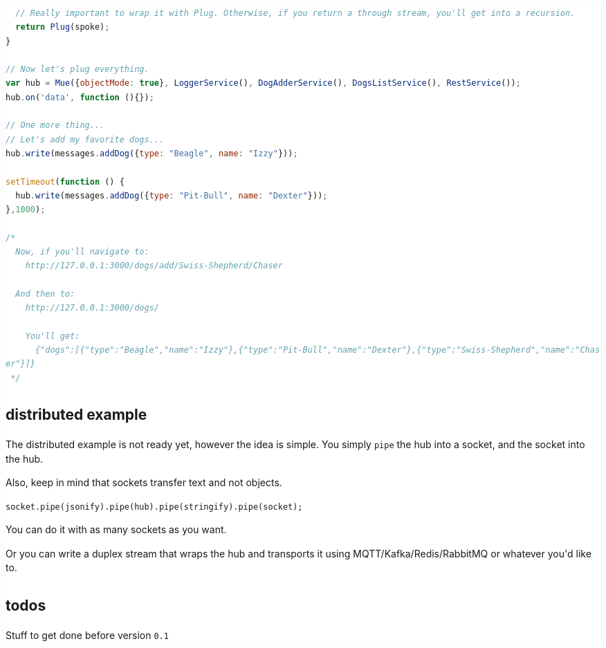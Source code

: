 ```js
  // Really important to wrap it with Plug. Otherwise, if you return a through stream, you'll get into a recursion.
  return Plug(spoke);
}

// Now let's plug everything.
var hub = Mue({objectMode: true}, LoggerService(), DogAdderService(), DogsListService(), RestService());
hub.on('data', function (){});

// One more thing...
// Let's add my favorite dogs...
hub.write(messages.addDog({type: "Beagle", name: "Izzy"}));

setTimeout(function () {
  hub.write(messages.addDog({type: "Pit-Bull", name: "Dexter"}));
},1000);

/*
  Now, if you'll navigate to:
    http://127.0.0.1:3000/dogs/add/Swiss-Shepherd/Chaser

  And then to:
    http://127.0.0.1:3000/dogs/

    You'll get:
      {"dogs":[{"type":"Beagle","name":"Izzy"},{"type":"Pit-Bull","name":"Dexter"},{"type":"Swiss-Shepherd","name":"Chaser"}]}
 */
```

## distributed example

The distributed example is not ready yet, however the idea is simple. You simply `pipe` the hub into a socket, and the
socket into the hub.

Also, keep in mind that sockets transfer text and not objects.

```
socket.pipe(jsonify).pipe(hub).pipe(stringify).pipe(socket);
```

You can do it with as many sockets as you want.

Or you can write a duplex stream that wraps the hub and transports it using MQTT/Kafka/Redis/RabbitMQ
 or whatever you'd like to.

## todos

Stuff to get done before version `0.1`
